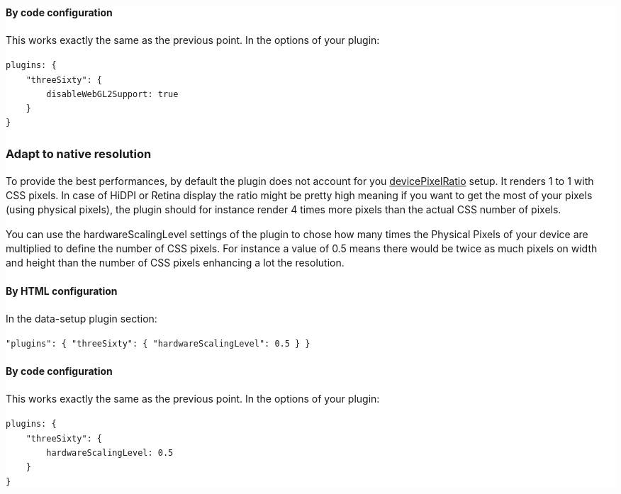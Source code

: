 #### By code configuration
This works exactly the same as the previous point. In the options of your plugin:
```
plugins: { 
    "threeSixty": {
        disableWebGL2Support: true
    }
}
```

### Adapt to native resolution
To provide the best performances, by default the plugin does not account for you [devicePixelRatio](https://developer.mozilla.org/en-US/docs/Web/API/Window/devicePixelRatio) setup. It renders 1 to 1 with CSS pixels. In case of HiDPI or Retina display the ratio might be pretty high meaning if you want to get the most of your pixels (using physical pixels), the plugin should for instance render 4 times more pixels than the actual CSS number of pixels.

You can use the hardwareScalingLevel settings of the plugin to chose how many times the Physical Pixels of your device are multiplied to define the number of CSS pixels. For instance a value of 0.5 means there would be twice as much pixels on width and height than the number of CSS pixels enhancing a lot the resolution.

#### By HTML configuration
In the data-setup plugin section:
```
"plugins": { "threeSixty": { "hardwareScalingLevel": 0.5 } }
```

#### By code configuration
This works exactly the same as the previous point. In the options of your plugin:
```
plugins: { 
    "threeSixty": {
        hardwareScalingLevel: 0.5
    }
}
```
